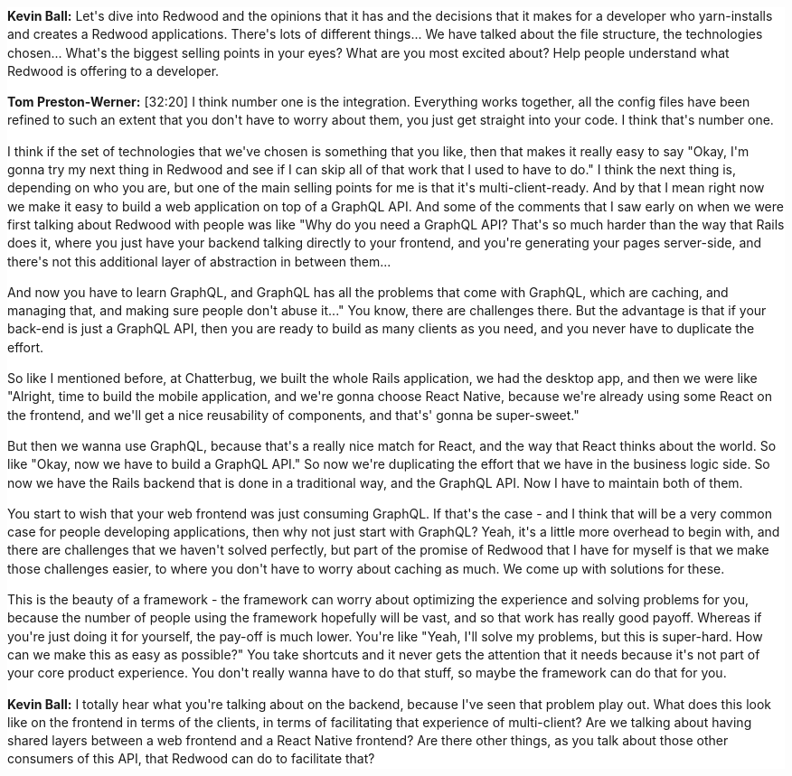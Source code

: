 **Kevin Ball:** Let's dive into Redwood and the opinions that it has and the decisions that it makes for a developer who yarn-installs and creates a Redwood applications. There's lots of different things... We have talked about the file structure, the technologies chosen... What's the biggest selling points in your eyes? What are you most excited about? Help people understand what Redwood is offering to a developer.

**Tom Preston-Werner:** \[32:20\] I think number one is the integration. Everything works together, all the config files have been refined to such an extent that you don't have to worry about them, you just get straight into your code. I think that's number one.

I think if the set of technologies that we've chosen is something that you like, then that makes it really easy to say "Okay, I'm gonna try my next thing in Redwood and see if I can skip all of that work that I used to have to do." I think the next thing is, depending on who you are, but one of the main selling points for me is that it's multi-client-ready. And by that I mean right now we make it easy to build a web application on top of a GraphQL API. And some of the comments that I saw early on when we were first talking about Redwood with people was like "Why do you need a GraphQL API? That's so much harder than the way that Rails does it, where you just have your backend talking directly to your frontend, and you're generating your pages server-side, and there's not this additional layer of abstraction in between them...

And now you have to learn GraphQL, and GraphQL has all the problems that come with GraphQL, which are caching, and managing that, and making sure people don't abuse it..." You know, there are challenges there. But the advantage is that if your back-end is just a GraphQL API, then you are ready to build as many clients as you need, and you never have to duplicate the effort.

So like I mentioned before, at Chatterbug, we built the whole Rails application, we had the desktop app, and then we were like "Alright, time to build the mobile application, and we're gonna choose React Native, because we're already using some React on the frontend, and we'll get a nice reusability of components, and that's' gonna be super-sweet."

But then we wanna use GraphQL, because that's a really nice match for React, and the way that React thinks about the world. So like "Okay, now we have to build a GraphQL API." So now we're duplicating the effort that we have in the business logic side. So now we have the Rails backend that is done in a traditional way, and the GraphQL API. Now I have to maintain both of them.

You start to wish that your web frontend was just consuming GraphQL. If that's the case - and I think that will be a very common case for people developing applications, then why not just start with GraphQL? Yeah, it's a little more overhead to begin with, and there are challenges that we haven't solved perfectly, but part of the promise of Redwood that I have for myself is that we make those challenges easier, to where you don't have to worry about caching as much. We come up with solutions for these.

This is the beauty of a framework - the framework can worry about optimizing the experience and solving problems for you, because the number of people using the framework hopefully will be vast, and so that work has really good payoff. Whereas if you're just doing it for yourself, the pay-off is much lower. You're like "Yeah, I'll solve my problems, but this is super-hard. How can we make this as easy as possible?" You take shortcuts and it never gets the attention that it needs because it's not part of your core product experience. You don't really wanna have to do that stuff, so maybe the framework can do that for you.

**Kevin Ball:** I totally hear what you're talking about on the backend, because I've seen that problem play out. What does this look like on the frontend in terms of the clients, in terms of facilitating that experience of multi-client? Are we talking about having shared layers between a web frontend and a React Native frontend? Are there other things, as you talk about those other consumers of this API, that Redwood can do to facilitate that?
